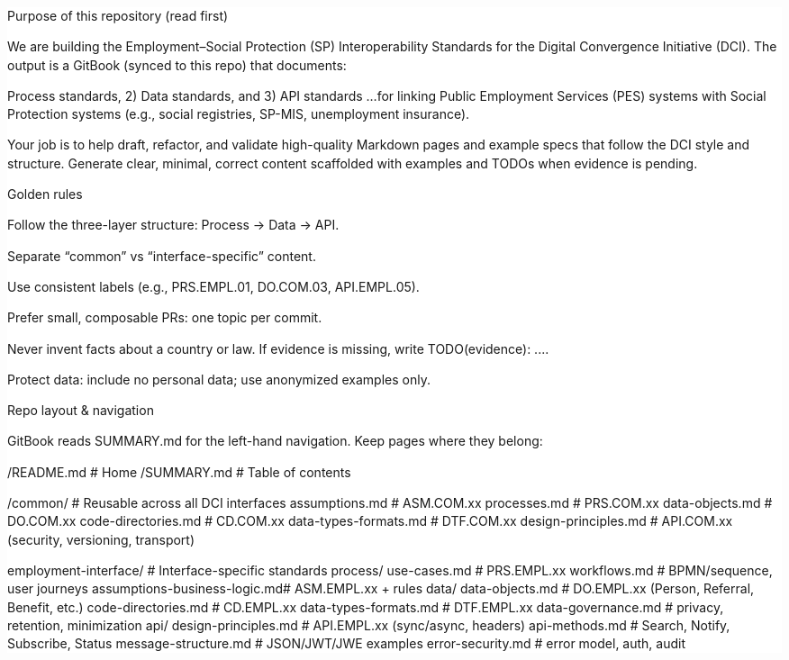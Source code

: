 Purpose of this repository (read first)

We are building the Employment–Social Protection (SP) Interoperability Standards for the Digital Convergence Initiative (DCI). The output is a GitBook (synced to this repo) that documents:

Process standards, 2) Data standards, and 3) API standards
…for linking Public Employment Services (PES) systems with Social Protection systems (e.g., social registries, SP-MIS, unemployment insurance).

Your job is to help draft, refactor, and validate high-quality Markdown pages and example specs that follow the DCI style and structure. Generate clear, minimal, correct content scaffolded with examples and TODOs when evidence is pending.

Golden rules

Follow the three-layer structure: Process → Data → API.

Separate “common” vs “interface-specific” content.

Use consistent labels (e.g., PRS.EMPL.01, DO.COM.03, API.EMPL.05).

Prefer small, composable PRs: one topic per commit.

Never invent facts about a country or law. If evidence is missing, write TODO(evidence): ....

Protect data: include no personal data; use anonymized examples only.

Repo layout & navigation

GitBook reads SUMMARY.md for the left-hand navigation. Keep pages where they belong:

/README.md                       # Home
/SUMMARY.md                      # Table of contents

/common/                         # Reusable across all DCI interfaces
  assumptions.md                 # ASM.COM.xx
  processes.md                   # PRS.COM.xx
  data-objects.md                # DO.COM.xx
  code-directories.md            # CD.COM.xx
  data-types-formats.md          # DTF.COM.xx
  design-principles.md           # API.COM.xx (security, versioning, transport)

employment-interface/            # Interface-specific standards
  process/
    use-cases.md                 # PRS.EMPL.xx
    workflows.md                 # BPMN/sequence, user journeys
    assumptions-business-logic.md# ASM.EMPL.xx + rules
  data/
    data-objects.md              # DO.EMPL.xx (Person, Referral, Benefit, etc.)
    code-directories.md          # CD.EMPL.xx
    data-types-formats.md        # DTF.EMPL.xx
    data-governance.md           # privacy, retention, minimization
  api/
    design-principles.md         # API.EMPL.xx (sync/async, headers)
    api-methods.md               # Search, Notify, Subscribe, Status
    message-structure.md         # JSON/JWT/JWE examples
    error-security.md            # error model, auth, audit
